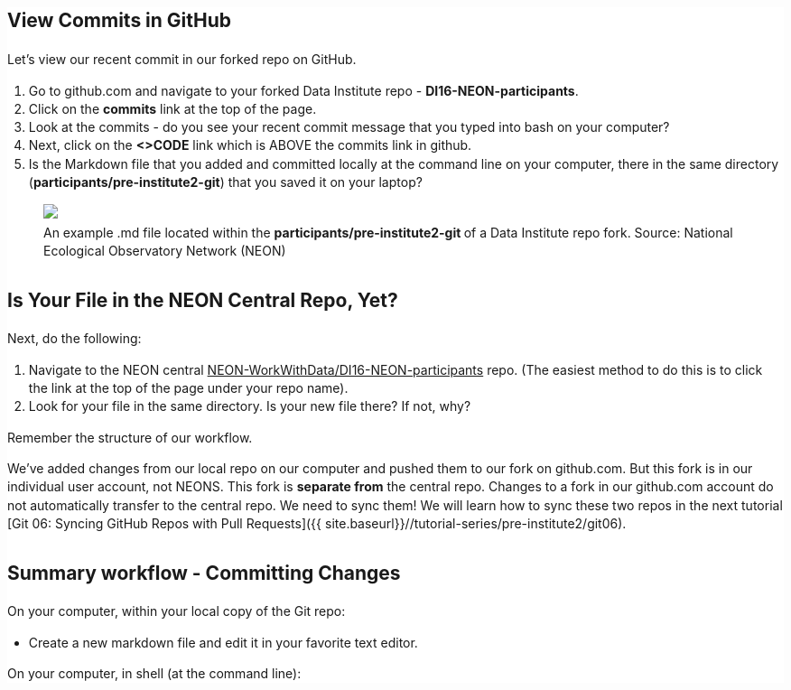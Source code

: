 ## View Commits in GitHub

Let’s view our recent commit in our forked repo on GitHub.

1. Go to github.com and navigate to your forked Data Institute repo - **DI16-NEON-participants**.
2. Click on the **commits** link at the top of the page.
3. Look at the commits - do you see your recent commit message that you typed
into bash on your computer?
4. Next, click on the **<>CODE** link which is ABOVE the commits link in github.
5. Is the Markdown file that you added and committed locally at the command
line on your computer, there in the same directory (**participants/pre-institute2-git**) that you saved it on your
laptop?

 <figure>
	<a href="{{ site.baseurl }}/images/pre-institute-content/pre-institute2-git/Git-ForkScreenshot-file.png">
	<img src="{{ site.baseurl }}/images/pre-institute-content/pre-institute2-git/Git-ForkScreenshot-file.png"></a>
	<figcaption>An example .md file located within the
	<strong> participants/pre-institute2-git </strong> of a Data Institute repo fork.
Source: National Ecological Observatory Network (NEON)
	</figcaption>
</figure>

## Is Your File in the NEON Central Repo, Yet?
Next, do the following:

1. Navigate to the NEON central
<a href="https://github.com/NEON-WorkWithData/DI16-NEON-participants" target="_blank">NEON-WorkWithData/DI16-NEON-participants</a>
repo. (The easiest method to do this is to click the link at the top of the page under your repo name).
2. Look for your file in the same directory. Is your new file there? If not, why?

Remember the structure of our workflow.

We’ve added changes from our local
repo on our computer and pushed them to our fork on github.com. But this fork
is in our individual user account, not NEONS. This fork is
**separate from** the central repo. Changes to a fork in our github.com account
 do not automatically transfer to the central repo. We need to sync them! We will
 learn how to sync these two
repos in the next tutorial [Git 06: Syncing GitHub Repos with Pull Requests]({{ site.baseurl}}//tutorial-series/pre-institute2/git06).

## Summary workflow - Committing Changes

On your computer, within your local copy of the Git repo:

* Create a new markdown file and edit it in your favorite text editor.

On your computer, in shell (at the command line):
